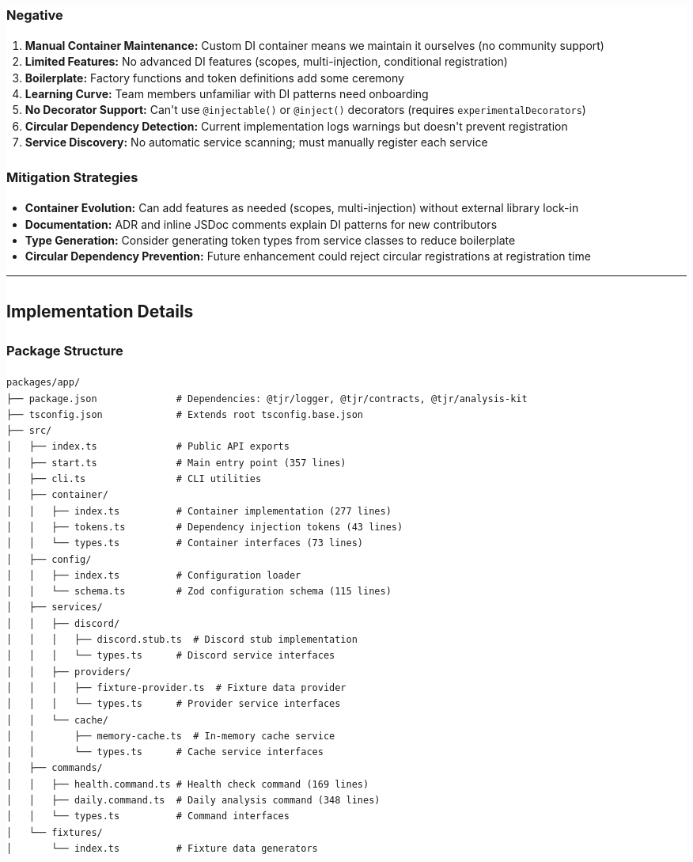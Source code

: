 ### Negative

1. **Manual Container Maintenance:** Custom DI container means we maintain it ourselves (no community support)
2. **Limited Features:** No advanced DI features (scopes, multi-injection, conditional registration)
3. **Boilerplate:** Factory functions and token definitions add some ceremony
4. **Learning Curve:** Team members unfamiliar with DI patterns need onboarding
5. **No Decorator Support:** Can't use `@injectable()` or `@inject()` decorators (requires `experimentalDecorators`)
6. **Circular Dependency Detection:** Current implementation logs warnings but doesn't prevent registration
7. **Service Discovery:** No automatic service scanning; must manually register each service

### Mitigation Strategies

- **Container Evolution:** Can add features as needed (scopes, multi-injection) without external library lock-in
- **Documentation:** ADR and inline JSDoc comments explain DI patterns for new contributors
- **Type Generation:** Consider generating token types from service classes to reduce boilerplate
- **Circular Dependency Prevention:** Future enhancement could reject circular registrations at registration time

---

## Implementation Details

### Package Structure

```
packages/app/
├── package.json              # Dependencies: @tjr/logger, @tjr/contracts, @tjr/analysis-kit
├── tsconfig.json             # Extends root tsconfig.base.json
├── src/
│   ├── index.ts              # Public API exports
│   ├── start.ts              # Main entry point (357 lines)
│   ├── cli.ts                # CLI utilities
│   ├── container/
│   │   ├── index.ts          # Container implementation (277 lines)
│   │   ├── tokens.ts         # Dependency injection tokens (43 lines)
│   │   └── types.ts          # Container interfaces (73 lines)
│   ├── config/
│   │   ├── index.ts          # Configuration loader
│   │   └── schema.ts         # Zod configuration schema (115 lines)
│   ├── services/
│   │   ├── discord/
│   │   │   ├── discord.stub.ts  # Discord stub implementation
│   │   │   └── types.ts      # Discord service interfaces
│   │   ├── providers/
│   │   │   ├── fixture-provider.ts  # Fixture data provider
│   │   │   └── types.ts      # Provider service interfaces
│   │   └── cache/
│   │       ├── memory-cache.ts  # In-memory cache service
│   │       └── types.ts      # Cache service interfaces
│   ├── commands/
│   │   ├── health.command.ts # Health check command (169 lines)
│   │   ├── daily.command.ts  # Daily analysis command (348 lines)
│   │   └── types.ts          # Command interfaces
│   └── fixtures/
│       └── index.ts          # Fixture data generators
```

